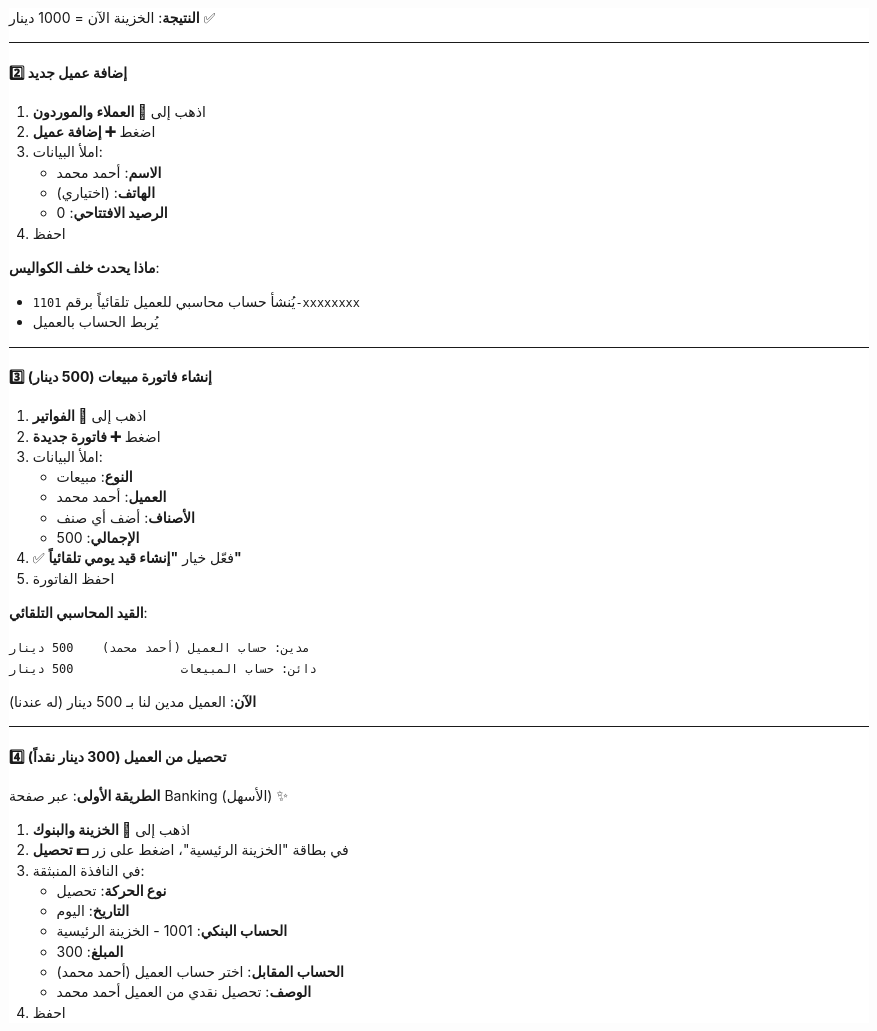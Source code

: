 **النتيجة**: الخزينة الآن = 1000 دينار ✅

---

#### 2️⃣ **إضافة عميل جديد**

1. اذهب إلى **👥 العملاء والموردون**
2. اضغط **➕ إضافة عميل**
3. املأ البيانات:
   - **الاسم**: أحمد محمد
   - **الهاتف**: (اختياري)
   - **الرصيد الافتتاحي**: 0
4. احفظ

**ماذا يحدث خلف الكواليس**:
- يُنشأ حساب محاسبي للعميل تلقائياً برقم `1101-xxxxxxxx`
- يُربط الحساب بالعميل

---

#### 3️⃣ **إنشاء فاتورة مبيعات (500 دينار)**

1. اذهب إلى **🧾 الفواتير**
2. اضغط **➕ فاتورة جديدة**
3. املأ البيانات:
   - **النوع**: مبيعات
   - **العميل**: أحمد محمد
   - **الأصناف**: أضف أي صنف
   - **الإجمالي**: 500
4. ✅ فعّل خيار **"إنشاء قيد يومي تلقائياً"**
5. احفظ الفاتورة

**القيد المحاسبي التلقائي**:
```
مدين: حساب العميل (أحمد محمد)    500 دينار
دائن: حساب المبيعات               500 دينار
```

**الآن**: العميل مدين لنا بـ 500 دينار (له عندنا)

---

#### 4️⃣ **تحصيل من العميل (300 دينار نقداً)**

**الطريقة الأولى**: عبر صفحة Banking (الأسهل) ✨
1. اذهب إلى **🏦 الخزينة والبنوك**
2. في بطاقة "الخزينة الرئيسية"، اضغط على زر **💵 تحصيل**
3. في النافذة المنبثقة:
   - **نوع الحركة**: تحصيل
   - **التاريخ**: اليوم
   - **الحساب البنكي**: 1001 - الخزينة الرئيسية
   - **المبلغ**: 300
   - **الحساب المقابل**: اختر حساب العميل (أحمد محمد)
   - **الوصف**: تحصيل نقدي من العميل أحمد محمد
4. احفظ
